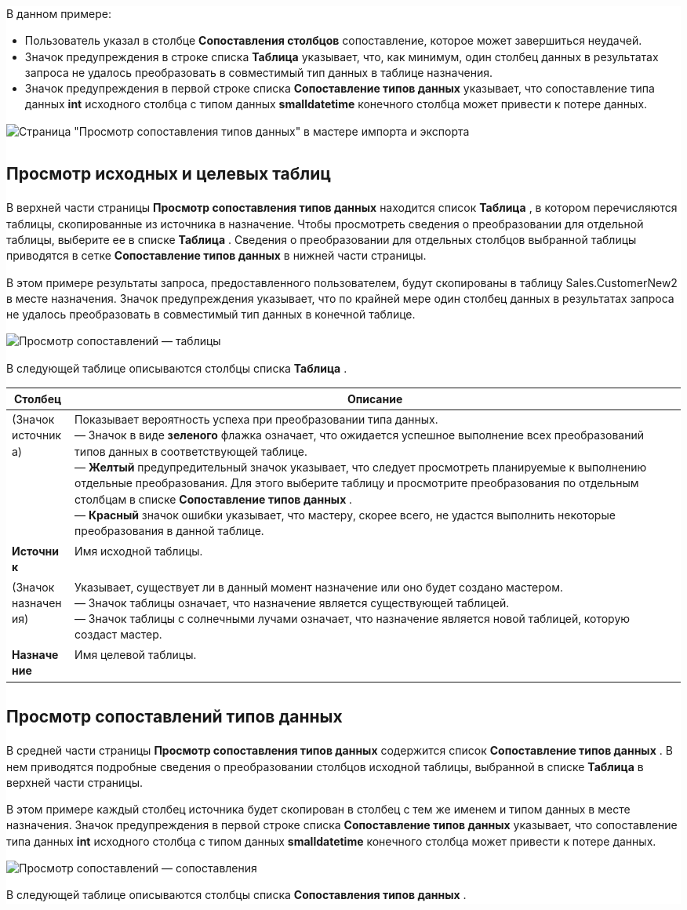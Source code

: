  В данном примере:
 -   Пользователь указал в столбце **Сопоставления столбцов** сопоставление, которое может завершиться неудачей.
 -   Значок предупреждения в строке списка **Таблица** указывает, что, как минимум, один столбец данных в результатах запроса не удалось преобразовать в совместимый тип данных в таблице назначения.
 -   Значок предупреждения в первой строке списка **Сопоставление типов данных** указывает, что сопоставление типа данных **int** исходного столбца с типом данных **smalldatetime** конечного столбца может привести к потере данных.
 
 ![Страница "Просмотр сопоставления типов данных" в мастере импорта и экспорта](../../integration-services/import-export-data/media/review-mapping.png "Страница \"Просмотр сопоставления типов данных\" в мастере импорта и экспорта") 
 
## <a name="review-the-source-and-destination-tables"></a>Просмотр исходных и целевых таблиц  
 В верхней части страницы **Просмотр сопоставления типов данных** находится список **Таблица** , в котором перечисляются таблицы, скопированные из источника в назначение. Чтобы просмотреть сведения о преобразовании для отдельной таблицы, выберите ее в списке **Таблица** . Сведения о преобразовании для отдельных столбцов выбранной таблицы приводятся в сетке **Сопоставление типов данных** в нижней части страницы.

В этом примере результаты запроса, предоставленного пользователем, будут скопированы в таблицу Sales.CustomerNew2 в месте назначения. Значок предупреждения указывает, что по крайней мере один столбец данных в результатах запроса не удалось преобразовать в совместимый тип данных в конечной таблице.

![Просмотр сопоставлений — таблицы](../../integration-services/import-export-data/media/review-mapping-tables.png)
  
 В следующей таблице описываются столбцы списка **Таблица** .  
  
|Столбец|Описание|  
|------------|-----------------|  
|(Значок источника)|Показывает вероятность успеха при преобразовании типа данных.<br /> — Значок в виде **зеленого** флажка означает, что ожидается успешное выполнение всех преобразований типов данных в соответствующей таблице.<br />— **Желтый** предупредительный значок указывает, что следует просмотреть планируемые к выполнению отдельные преобразования. Для этого выберите таблицу и просмотрите преобразования по отдельным столбцам в списке **Сопоставление типов данных** .<br />— **Красный** значок ошибки указывает, что мастеру, скорее всего, не удастся выполнить некоторые преобразования в данной таблице.|  
|**Источник**|Имя исходной таблицы.|  
|(Значок назначения)|Указывает, существует ли в данный момент назначение или оно будет создано мастером.<br /> — Значок таблицы означает, что назначение является существующей таблицей.<br />— Значок таблицы с солнечными лучами означает, что назначение является новой таблицей, которую создаст мастер.|  
|**Назначение**|Имя целевой таблицы.|  
  
## <a name="review-the-data-type-mappings"></a>Просмотр сопоставлений типов данных  
 В средней части страницы **Просмотр сопоставления типов данных** содержится список **Сопоставление типов данных** . В нем приводятся подробные сведения о преобразовании столбцов исходной таблицы, выбранной в списке **Таблица** в верхней части страницы.

В этом примере каждый столбец источника будет скопирован в столбец с тем же именем и типом данных в месте назначения. Значок предупреждения в первой строке списка **Сопоставление типов данных** указывает, что сопоставление типа данных **int** исходного столбца с типом данных **smalldatetime** конечного столбца может привести к потере данных.
 
![Просмотр сопоставлений — сопоставления](../../integration-services/import-export-data/media/review-mapping-mappings.png)  

В следующей таблице описываются столбцы списка **Сопоставления типов данных** . 
